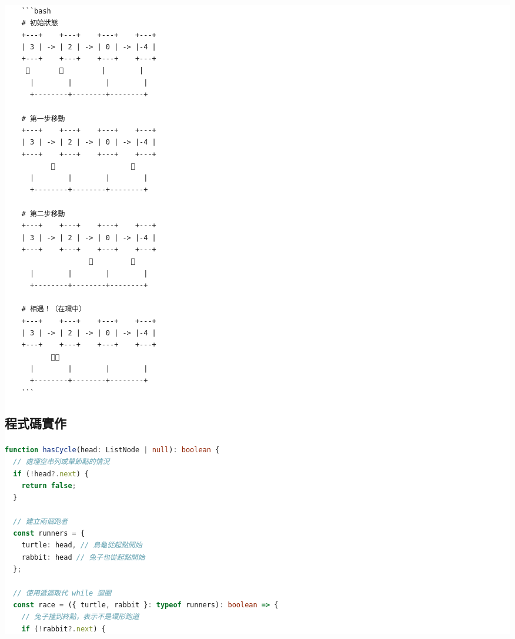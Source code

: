         ```bash
        # 初始狀態
        +---+    +---+    +---+    +---+
        | 3 | -> | 2 | -> | 0 | -> |-4 |
        +---+    +---+    +---+    +---+
         🐰       🐢         |        |
          |        |        |        |
          +--------+--------+--------+

        # 第一步移動
        +---+    +---+    +---+    +---+
        | 3 | -> | 2 | -> | 0 | -> |-4 |
        +---+    +---+    +---+    +---+
               🐰                  🐢
          |        |        |        |
          +--------+--------+--------+

        # 第二步移動
        +---+    +---+    +---+    +---+
        | 3 | -> | 2 | -> | 0 | -> |-4 |
        +---+    +---+    +---+    +---+
                        🐰         🐢
          |        |        |        |
          +--------+--------+--------+

        # 相遇！（在環中）
        +---+    +---+    +---+    +---+
        | 3 | -> | 2 | -> | 0 | -> |-4 |
        +---+    +---+    +---+    +---+
               🐢🐰
          |        |        |        |
          +--------+--------+--------+
        ```

   ## 程式碼實作

   ```typescript
   function hasCycle(head: ListNode | null): boolean {
     // 處理空串列或單節點的情況
     if (!head?.next) {
       return false;
     }

     // 建立兩個跑者
     const runners = {
       turtle: head, // 烏龜從起點開始
       rabbit: head // 兔子也從起點開始
     };

     // 使用遞迴取代 while 迴圈
     const race = ({ turtle, rabbit }: typeof runners): boolean => {
       // 兔子撞到終點，表示不是環形跑道
       if (!rabbit?.next) {
   ```